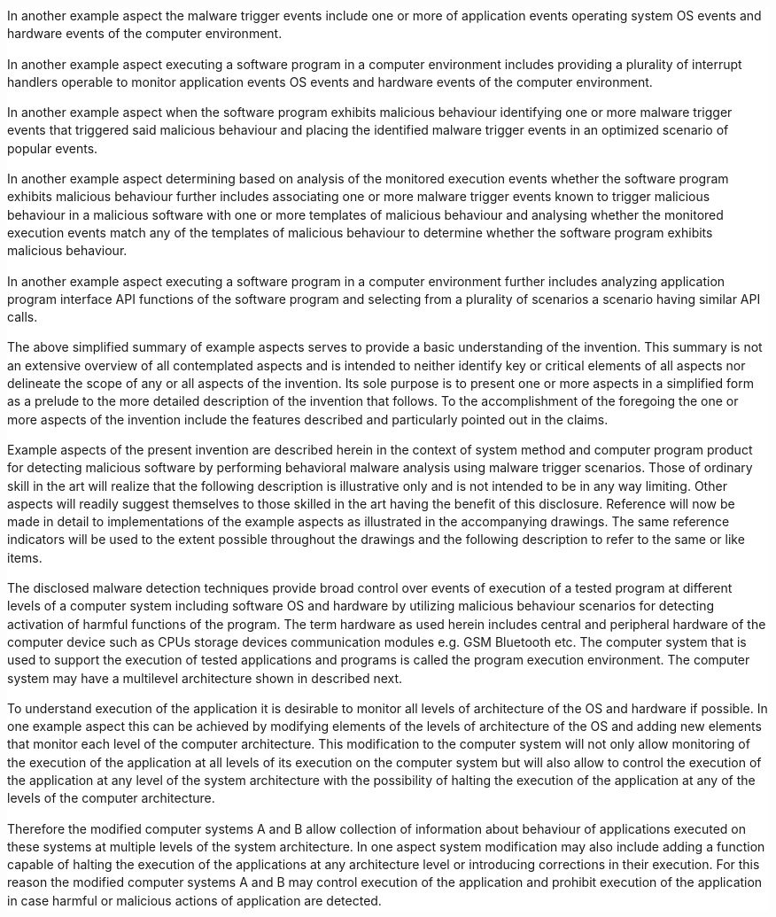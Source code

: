 In another example aspect the malware trigger events include one or more of application events operating system OS events and hardware events of the computer environment.

In another example aspect executing a software program in a computer environment includes providing a plurality of interrupt handlers operable to monitor application events OS events and hardware events of the computer environment.

In another example aspect when the software program exhibits malicious behaviour identifying one or more malware trigger events that triggered said malicious behaviour and placing the identified malware trigger events in an optimized scenario of popular events.

In another example aspect determining based on analysis of the monitored execution events whether the software program exhibits malicious behaviour further includes associating one or more malware trigger events known to trigger malicious behaviour in a malicious software with one or more templates of malicious behaviour and analysing whether the monitored execution events match any of the templates of malicious behaviour to determine whether the software program exhibits malicious behaviour.

In another example aspect executing a software program in a computer environment further includes analyzing application program interface API functions of the software program and selecting from a plurality of scenarios a scenario having similar API calls.

The above simplified summary of example aspects serves to provide a basic understanding of the invention. This summary is not an extensive overview of all contemplated aspects and is intended to neither identify key or critical elements of all aspects nor delineate the scope of any or all aspects of the invention. Its sole purpose is to present one or more aspects in a simplified form as a prelude to the more detailed description of the invention that follows. To the accomplishment of the foregoing the one or more aspects of the invention include the features described and particularly pointed out in the claims.

Example aspects of the present invention are described herein in the context of system method and computer program product for detecting malicious software by performing behavioral malware analysis using malware trigger scenarios. Those of ordinary skill in the art will realize that the following description is illustrative only and is not intended to be in any way limiting. Other aspects will readily suggest themselves to those skilled in the art having the benefit of this disclosure. Reference will now be made in detail to implementations of the example aspects as illustrated in the accompanying drawings. The same reference indicators will be used to the extent possible throughout the drawings and the following description to refer to the same or like items.

The disclosed malware detection techniques provide broad control over events of execution of a tested program at different levels of a computer system including software OS and hardware by utilizing malicious behaviour scenarios for detecting activation of harmful functions of the program. The term hardware as used herein includes central and peripheral hardware of the computer device such as CPUs storage devices communication modules e.g. GSM Bluetooth etc. The computer system that is used to support the execution of tested applications and programs is called the program execution environment. The computer system may have a multilevel architecture shown in described next.

To understand execution of the application it is desirable to monitor all levels of architecture of the OS and hardware if possible. In one example aspect this can be achieved by modifying elements of the levels of architecture of the OS and adding new elements that monitor each level of the computer architecture. This modification to the computer system will not only allow monitoring of the execution of the application at all levels of its execution on the computer system but will also allow to control the execution of the application at any level of the system architecture with the possibility of halting the execution of the application at any of the levels of the computer architecture.

Therefore the modified computer systems A and B allow collection of information about behaviour of applications executed on these systems at multiple levels of the system architecture. In one aspect system modification may also include adding a function capable of halting the execution of the applications at any architecture level or introducing corrections in their execution. For this reason the modified computer systems A and B may control execution of the application and prohibit execution of the application in case harmful or malicious actions of application are detected.
